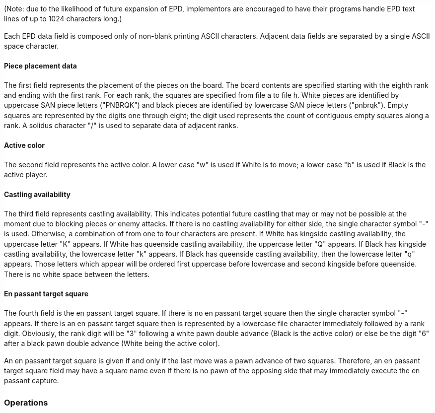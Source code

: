 (Note: due to the likelihood of future expansion of EPD, implementors are
encouraged to have their programs handle EPD text lines of up to 1024
characters long.)

Each EPD data field is composed only of non-blank printing ASCII characters.
Adjacent data fields are separated by a single ASCII space character.


#### Piece placement data

The first field represents the placement of the pieces on the board.  The board
contents are specified starting with the eighth rank and ending with the first
rank.  For each rank, the squares are specified from file a to file h.  White
pieces are identified by uppercase SAN piece letters ("PNBRQK") and black
pieces are identified by lowercase SAN piece letters ("pnbrqk").  Empty squares
are represented by the digits one through eight; the digit used represents the
count of contiguous empty squares along a rank.  A solidus character "/" is
used to separate data of adjacent ranks.


#### Active color

The second field represents the active color.  A lower case "w" is used if
White is to move; a lower case "b" is used if Black is the active player.


#### Castling availability

The third field represents castling availability.  This indicates potential
future castling that may or may not be possible at the moment due to blocking
pieces or enemy attacks.  If there is no castling availability for either side,
the single character symbol "-" is used.  Otherwise, a combination of from one
to four characters are present.  If White has kingside castling availability,
the uppercase letter "K" appears.  If White has queenside castling
availability, the uppercase letter "Q" appears.  If Black has kingside castling
availability, the lowercase letter "k" appears.  If Black has queenside
castling availability, then the lowercase letter "q" appears.  Those letters
which appear will be ordered first uppercase before lowercase and second
kingside before queenside.  There is no white space between the letters.


#### En passant target square

The fourth field is the en passant target square.  If there is no en passant
target square then the single character symbol "-" appears.  If there is an en
passant target square then is represented by a lowercase file character
immediately followed by a rank digit.  Obviously, the rank digit will be "3"
following a white pawn double advance (Black is the active color) or else be
the digit "6" after a black pawn double advance (White being the active color).

An en passant target square is given if and only if the last move was a pawn
advance of two squares.  Therefore, an en passant target square field may have
a square name even if there is no pawn of the opposing side that may
immediately execute the en passant capture.


### Operations
